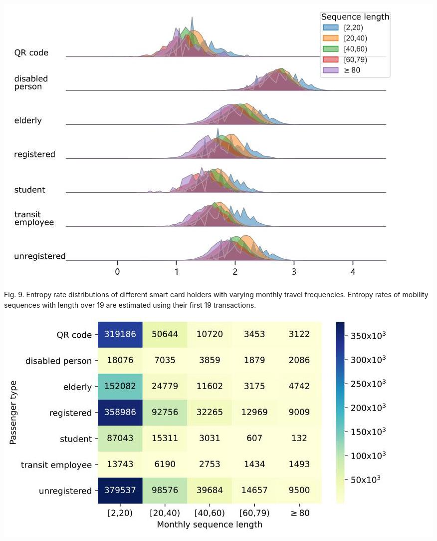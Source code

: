 ![bo_d32os43ef24c73b3mem0_11_456_151_778_553_0.jpg](images/bo_d32os43ef24c73b3mem0_11_456_151_778_553_0.jpg)

Fig. 9. Entropy rate distributions of different smart card holders with varying monthly travel frequencies. Entropy rates of mobility sequences with length over 19 are estimated using their first 19 transactions.

![bo_d32os43ef24c73b3mem0_11_466_819_779_435_0.jpg](images/bo_d32os43ef24c73b3mem0_11_466_819_779_435_0.jpg)
